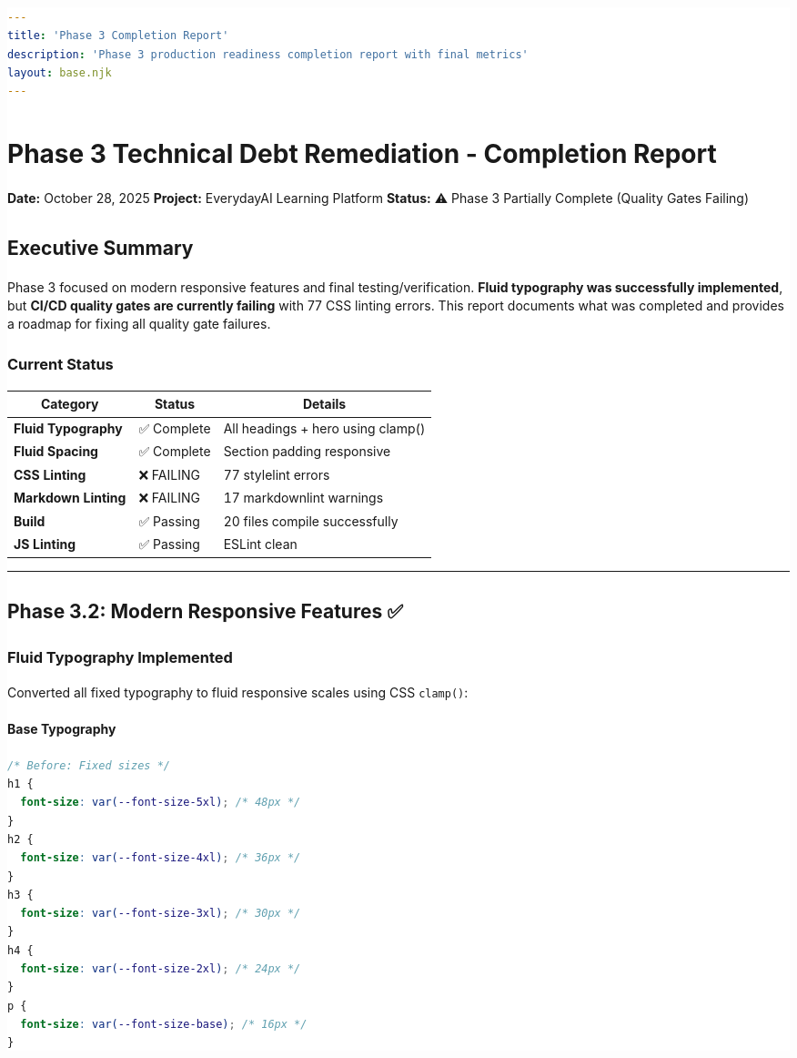 ```yaml
---
title: 'Phase 3 Completion Report'
description: 'Phase 3 production readiness completion report with final metrics'
layout: base.njk
---
```


# Phase 3 Technical Debt Remediation - Completion Report

**Date:** October 28, 2025 **Project:** EverydayAI Learning Platform **Status:**
⚠️ Phase 3 Partially Complete (Quality Gates Failing)

## Executive Summary

Phase 3 focused on modern responsive features and final testing/verification.
**Fluid typography was successfully implemented**, but **CI/CD quality gates are
currently failing** with 77 CSS linting errors. This report documents what was
completed and provides a roadmap for fixing all quality gate failures.

### Current Status

| Category             | Status      | Details                           |
| -------------------- | ----------- | --------------------------------- |
| **Fluid Typography** | ✅ Complete | All headings + hero using clamp() |
| **Fluid Spacing**    | ✅ Complete | Section padding responsive        |
| **CSS Linting**      | ❌ FAILING  | 77 stylelint errors               |
| **Markdown Linting** | ❌ FAILING  | 17 markdownlint warnings          |
| **Build**            | ✅ Passing  | 20 files compile successfully     |
| **JS Linting**       | ✅ Passing  | ESLint clean                      |

---

## Phase 3.2: Modern Responsive Features ✅

### Fluid Typography Implemented

Converted all fixed typography to fluid responsive scales using CSS `clamp()`:

#### Base Typography

```css
/* Before: Fixed sizes */
h1 {
  font-size: var(--font-size-5xl); /* 48px */
}
h2 {
  font-size: var(--font-size-4xl); /* 36px */
}
h3 {
  font-size: var(--font-size-3xl); /* 30px */
}
h4 {
  font-size: var(--font-size-2xl); /* 24px */
}
p {
  font-size: var(--font-size-base); /* 16px */
}

```